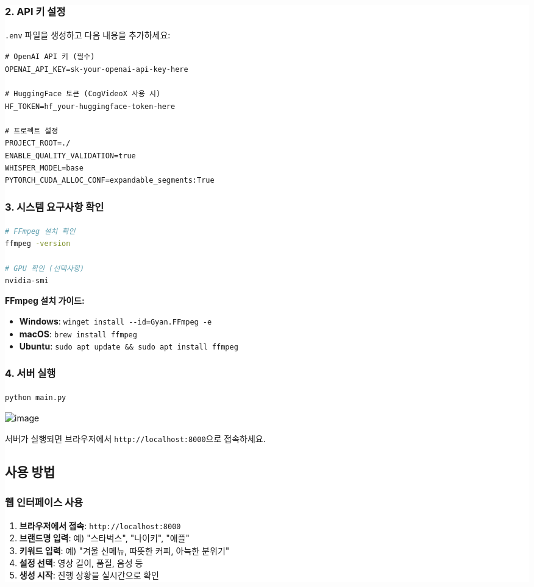 ### 2. API 키 설정

`.env` 파일을 생성하고 다음 내용을 추가하세요:

```env
# OpenAI API 키 (필수)
OPENAI_API_KEY=sk-your-openai-api-key-here

# HuggingFace 토큰 (CogVideoX 사용 시)
HF_TOKEN=hf_your-huggingface-token-here

# 프로젝트 설정
PROJECT_ROOT=./
ENABLE_QUALITY_VALIDATION=true
WHISPER_MODEL=base
PYTORCH_CUDA_ALLOC_CONF=expandable_segments:True
```

### 3. 시스템 요구사항 확인

```bash
# FFmpeg 설치 확인
ffmpeg -version

# GPU 확인 (선택사항)
nvidia-smi
```

**FFmpeg 설치 가이드:**
- **Windows**: `winget install --id=Gyan.FFmpeg -e`
- **macOS**: `brew install ffmpeg`
- **Ubuntu**: `sudo apt update && sudo apt install ffmpeg`

### 4. 서버 실행

```bash
python main.py
```

<img width="617" height="203" alt="image" src="https://github.com/user-attachments/assets/da1b77ea-2e92-4c20-a88f-5423b39ead0e" />



서버가 실행되면 브라우저에서 `http://localhost:8000`으로 접속하세요.

## 사용 방법

### 웹 인터페이스 사용

1. **브라우저에서 접속**: `http://localhost:8000`
2. **브랜드명 입력**: 예) "스타벅스", "나이키", "애플"
3. **키워드 입력**: 예) "겨울 신메뉴, 따뜻한 커피, 아늑한 분위기"
4. **설정 선택**: 영상 길이, 품질, 음성 등
5. **생성 시작**: 진행 상황을 실시간으로 확인
